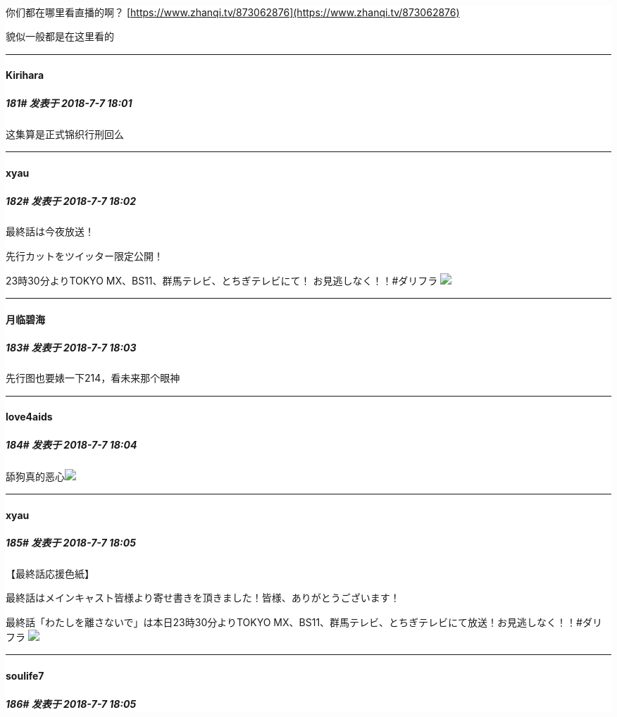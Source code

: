 你们都在哪里看直播的啊？</blockquote>
[https://www.zhanqi.tv/873062876](https://www.zhanqi.tv/873062876)

貌似一般都是在这里看的



*****

####  Kirihara  
##### 181#       发表于 2018-7-7 18:01

这集算是正式锦织行刑回么

*****

####  xyau  
##### 182#       发表于 2018-7-7 18:02

最終話は今夜放送！

先行カットをツイッター限定公開！ 

23時30分よりTOKYO MX、BS11、群馬テレビ、とちぎテレビにて！ お見逃しなく！！#ダリフラ
<img src="https://i.imgur.com/bJDmIxj.jpg" referrerpolicy="no-referrer">

*****

####  月临碧海  
##### 183#       发表于 2018-7-7 18:03

先行图也要婊一下214，看未来那个眼神

*****

####  love4aids  
##### 184#       发表于 2018-7-7 18:04

舔狗真的恶心<img src="https://static.saraba1st.com/image/smiley/face2017/037.png" referrerpolicy="no-referrer">

*****

####  xyau  
##### 185#       发表于 2018-7-7 18:05

【最終話応援色紙】 

最終話はメインキャスト皆様より寄せ書きを頂きました！皆様、ありがとうございます！

最終話「わたしを離さないで」は本日23時30分よりTOKYO MX、BS11、群馬テレビ、とちぎテレビにて放送！お見逃しなく！！#ダリフラ
<img src="https://i.imgur.com/K9SXc3q.jpg" referrerpolicy="no-referrer">

*****

####  soulife7  
##### 186#       发表于 2018-7-7 18:05
